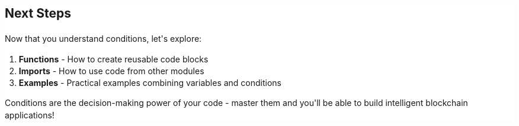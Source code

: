 ## Next Steps

Now that you understand conditions, let's explore:
1. **Functions** - How to create reusable code blocks
2. **Imports** - How to use code from other modules
3. **Examples** - Practical examples combining variables and conditions

Conditions are the decision-making power of your code - master them and you'll be able to build intelligent blockchain applications!
